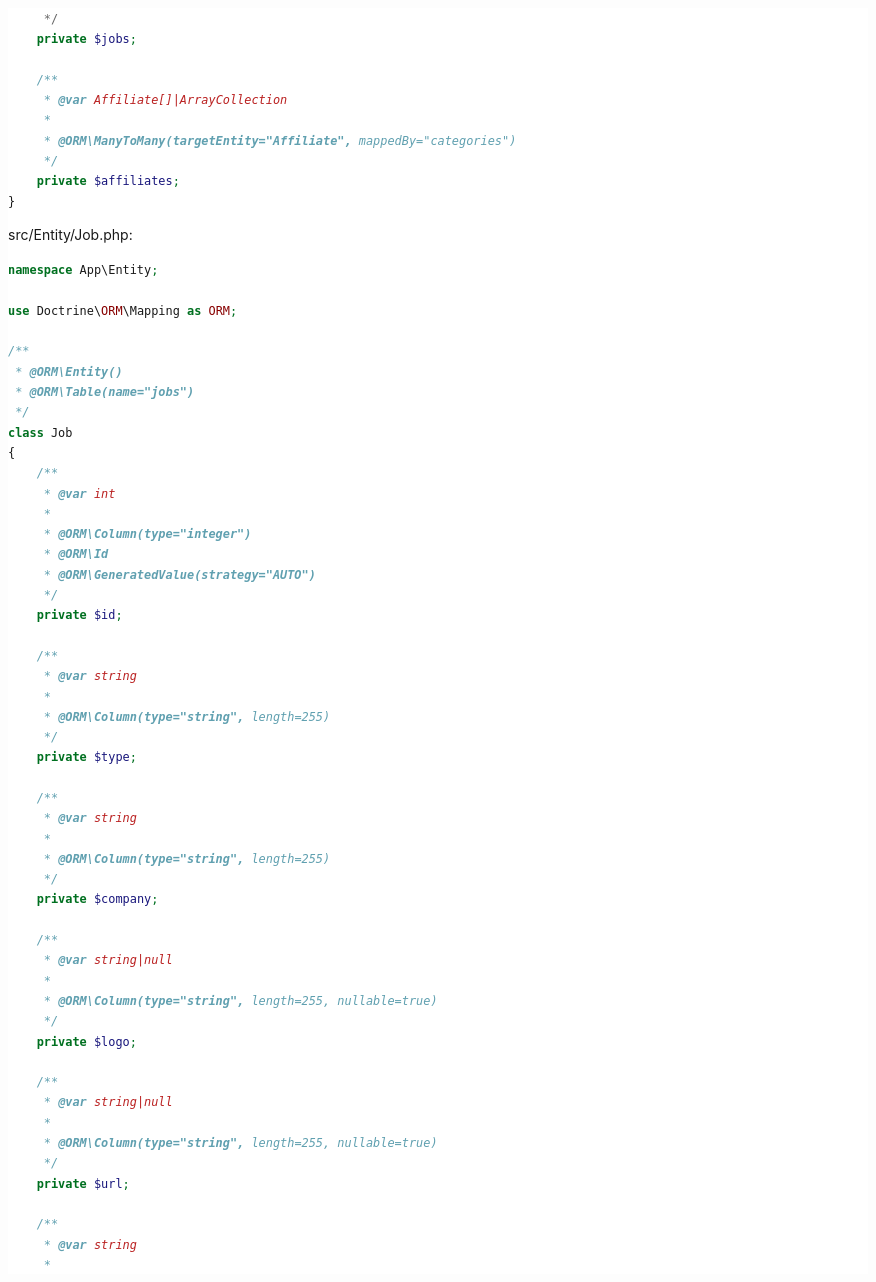```php
     */
    private $jobs;

    /**
     * @var Affiliate[]|ArrayCollection
     *
     * @ORM\ManyToMany(targetEntity="Affiliate", mappedBy="categories")
     */
    private $affiliates;
}
```

src/Entity/Job.php:
```php
namespace App\Entity;

use Doctrine\ORM\Mapping as ORM;

/**
 * @ORM\Entity()
 * @ORM\Table(name="jobs")
 */
class Job
{
    /**
     * @var int
     *
     * @ORM\Column(type="integer")
     * @ORM\Id
     * @ORM\GeneratedValue(strategy="AUTO")
     */
    private $id;

    /**
     * @var string
     *
     * @ORM\Column(type="string", length=255)
     */
    private $type;

    /**
     * @var string
     *
     * @ORM\Column(type="string", length=255)
     */
    private $company;

    /**
     * @var string|null
     *
     * @ORM\Column(type="string", length=255, nullable=true)
     */
    private $logo;

    /**
     * @var string|null
     *
     * @ORM\Column(type="string", length=255, nullable=true)
     */
    private $url;

    /**
     * @var string
     *
```